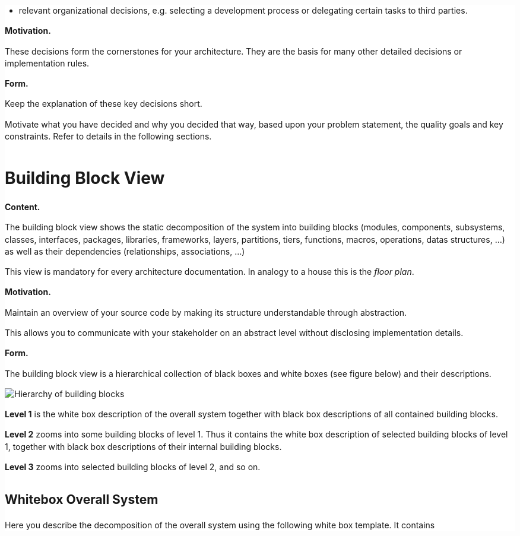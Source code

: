   - relevant organizational decisions, e.g. selecting a development
    process or delegating certain tasks to third parties.

**Motivation.**

These decisions form the cornerstones for your architecture. They are
the basis for many other detailed decisions or implementation rules.

**Form.**

Keep the explanation of these key decisions short.

Motivate what you have decided and why you decided that way, based upon
your problem statement, the quality goals and key constraints. Refer to
details in the following sections.

# Building Block View

**Content.**

The building block view shows the static decomposition of the system
into building blocks (modules, components, subsystems, classes,
interfaces, packages, libraries, frameworks, layers, partitions, tiers,
functions, macros, operations, datas structures, …) as well as their
dependencies (relationships, associations, …)

This view is mandatory for every architecture documentation. In analogy
to a house this is the *floor plan*.

**Motivation.**

Maintain an overview of your source code by making its structure
understandable through abstraction.

This allows you to communicate with your stakeholder on an abstract
level without disclosing implementation details.

**Form.**

The building block view is a hierarchical collection of black boxes and
white boxes (see figure below) and their descriptions.

![Hierarchy of building blocks](images/05_building_blocks-EN.png)

**Level 1** is the white box description of the overall system together
with black box descriptions of all contained building blocks.

**Level 2** zooms into some building blocks of level 1. Thus it contains
the white box description of selected building blocks of level 1,
together with black box descriptions of their internal building blocks.

**Level 3** zooms into selected building blocks of level 2, and so on.

## Whitebox Overall System

Here you describe the decomposition of the overall system using the
following white box template. It contains

